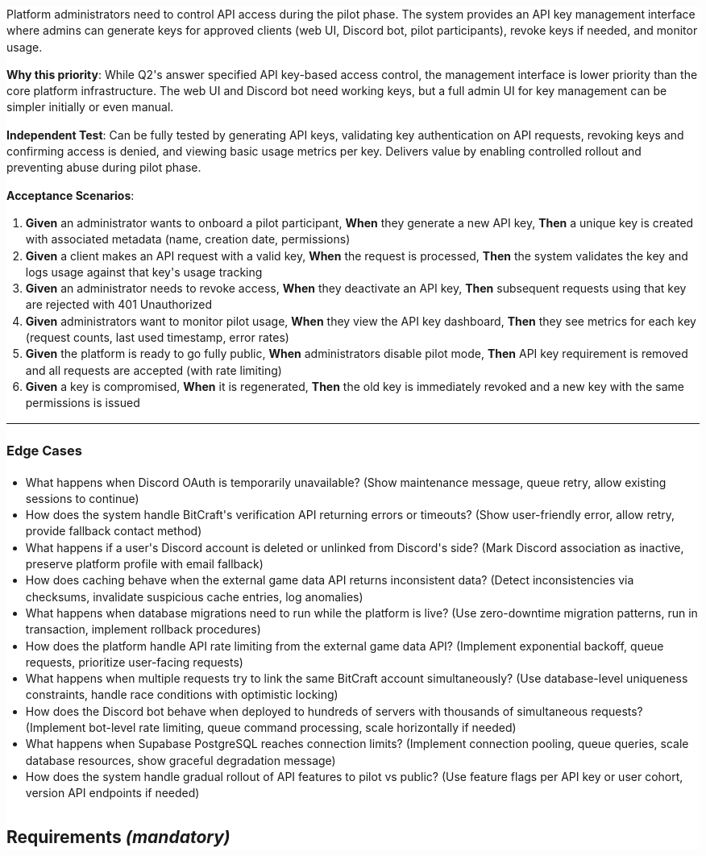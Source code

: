 Platform administrators need to control API access during the pilot phase. The system provides an API key management interface where admins can generate keys for approved clients (web UI, Discord bot, pilot participants), revoke keys if needed, and monitor usage.

**Why this priority**: While Q2's answer specified API key-based access control, the management interface is lower priority than the core platform infrastructure. The web UI and Discord bot need working keys, but a full admin UI for key management can be simpler initially or even manual.

**Independent Test**: Can be fully tested by generating API keys, validating key authentication on API requests, revoking keys and confirming access is denied, and viewing basic usage metrics per key. Delivers value by enabling controlled rollout and preventing abuse during pilot phase.

**Acceptance Scenarios**:

1. **Given** an administrator wants to onboard a pilot participant, **When** they generate a new API key, **Then** a unique key is created with associated metadata (name, creation date, permissions)
2. **Given** a client makes an API request with a valid key, **When** the request is processed, **Then** the system validates the key and logs usage against that key's usage tracking
3. **Given** an administrator needs to revoke access, **When** they deactivate an API key, **Then** subsequent requests using that key are rejected with 401 Unauthorized
4. **Given** administrators want to monitor pilot usage, **When** they view the API key dashboard, **Then** they see metrics for each key (request counts, last used timestamp, error rates)
5. **Given** the platform is ready to go fully public, **When** administrators disable pilot mode, **Then** API key requirement is removed and all requests are accepted (with rate limiting)
6. **Given** a key is compromised, **When** it is regenerated, **Then** the old key is immediately revoked and a new key with the same permissions is issued

---

### Edge Cases

- What happens when Discord OAuth is temporarily unavailable? (Show maintenance message, queue retry, allow existing sessions to continue)
- How does the system handle BitCraft's verification API returning errors or timeouts? (Show user-friendly error, allow retry, provide fallback contact method)
- What happens if a user's Discord account is deleted or unlinked from Discord's side? (Mark Discord association as inactive, preserve platform profile with email fallback)
- How does caching behave when the external game data API returns inconsistent data? (Detect inconsistencies via checksums, invalidate suspicious cache entries, log anomalies)
- What happens when database migrations need to run while the platform is live? (Use zero-downtime migration patterns, run in transaction, implement rollback procedures)
- How does the platform handle API rate limiting from the external game data API? (Implement exponential backoff, queue requests, prioritize user-facing requests)
- What happens when multiple requests try to link the same BitCraft account simultaneously? (Use database-level uniqueness constraints, handle race conditions with optimistic locking)
- How does the Discord bot behave when deployed to hundreds of servers with thousands of simultaneous requests? (Implement bot-level rate limiting, queue command processing, scale horizontally if needed)
- What happens when Supabase PostgreSQL reaches connection limits? (Implement connection pooling, queue queries, scale database resources, show graceful degradation message)
- How does the system handle gradual rollout of API features to pilot vs public? (Use feature flags per API key or user cohort, version API endpoints if needed)

## Requirements *(mandatory)*
